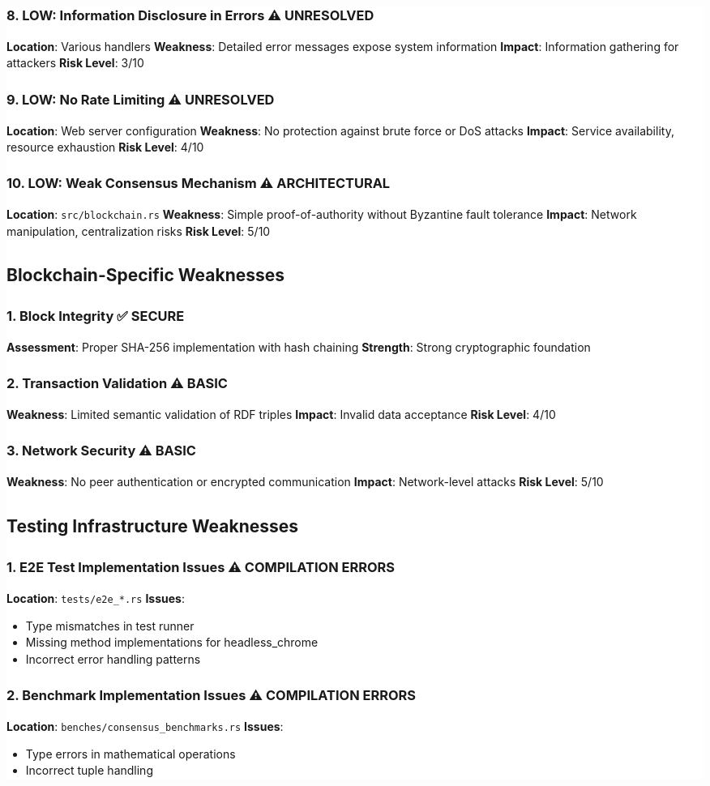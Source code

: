 ### 8. **LOW: Information Disclosure in Errors** ⚠️ **UNRESOLVED**
**Location**: Various handlers
**Weakness**: Detailed error messages expose system information
**Impact**: Information gathering for attackers
**Risk Level**: 3/10

### 9. **LOW: No Rate Limiting** ⚠️ **UNRESOLVED**
**Location**: Web server configuration
**Weakness**: No protection against brute force or DoS attacks
**Impact**: Service availability, resource exhaustion
**Risk Level**: 4/10

### 10. **LOW: Weak Consensus Mechanism** ⚠️ **ARCHITECTURAL**
**Location**: `src/blockchain.rs`
**Weakness**: Simple proof-of-authority without Byzantine fault tolerance
**Impact**: Network manipulation, centralization risks
**Risk Level**: 5/10

## Blockchain-Specific Weaknesses

### 1. **Block Integrity** ✅ **SECURE**
**Assessment**: Proper SHA-256 implementation with hash chaining
**Strength**: Strong cryptographic foundation

### 2. **Transaction Validation** ⚠️ **BASIC**
**Weakness**: Limited semantic validation of RDF triples
**Impact**: Invalid data acceptance
**Risk Level**: 4/10

### 3. **Network Security** ⚠️ **BASIC**
**Weakness**: No peer authentication or encrypted communication
**Impact**: Network-level attacks
**Risk Level**: 5/10

## Testing Infrastructure Weaknesses

### 1. **E2E Test Implementation Issues** ⚠️ **COMPILATION ERRORS**
**Location**: `tests/e2e_*.rs`
**Issues**:
- Type mismatches in test runner
- Missing method implementations for headless_chrome
- Incorrect error handling patterns

### 2. **Benchmark Implementation Issues** ⚠️ **COMPILATION ERRORS**
**Location**: `benches/consensus_benchmarks.rs`
**Issues**:
- Type errors in mathematical operations
- Incorrect tuple handling
